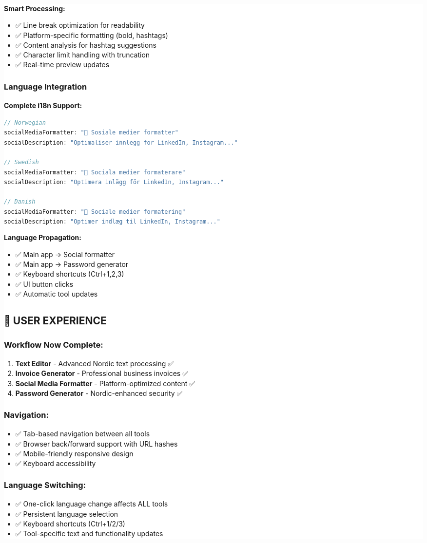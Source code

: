 **Smart Processing:**
- ✅ Line break optimization for readability
- ✅ Platform-specific formatting (bold, hashtags)
- ✅ Content analysis for hashtag suggestions
- ✅ Character limit handling with truncation
- ✅ Real-time preview updates

### Language Integration

**Complete i18n Support:**
```javascript
// Norwegian
socialMediaFormatter: "📱 Sosiale medier formatter"
socialDescription: "Optimaliser innlegg for LinkedIn, Instagram..."

// Swedish  
socialMediaFormatter: "📱 Sociala medier formaterare"
socialDescription: "Optimera inlägg för LinkedIn, Instagram..."

// Danish
socialMediaFormatter: "📱 Sociale medier formatering"
socialDescription: "Optimer indlæg til LinkedIn, Instagram..."
```

**Language Propagation:**
- ✅ Main app → Social formatter
- ✅ Main app → Password generator  
- ✅ Keyboard shortcuts (Ctrl+1,2,3)
- ✅ UI button clicks
- ✅ Automatic tool updates

## 🎯 USER EXPERIENCE

### Workflow Now Complete:
1. **Text Editor** - Advanced Nordic text processing ✅
2. **Invoice Generator** - Professional business invoices ✅
3. **Social Media Formatter** - Platform-optimized content ✅
4. **Password Generator** - Nordic-enhanced security ✅

### Navigation:
- ✅ Tab-based navigation between all tools
- ✅ Browser back/forward support with URL hashes
- ✅ Mobile-friendly responsive design
- ✅ Keyboard accessibility

### Language Switching:
- ✅ One-click language change affects ALL tools
- ✅ Persistent language selection
- ✅ Keyboard shortcuts (Ctrl+1/2/3)
- ✅ Tool-specific text and functionality updates
